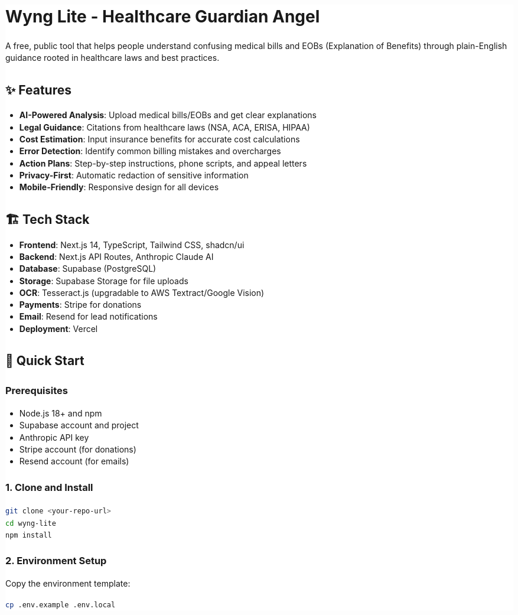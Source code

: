 # Wyng Lite - Healthcare Guardian Angel

A free, public tool that helps people understand confusing medical bills and EOBs (Explanation of Benefits) through plain-English guidance rooted in healthcare laws and best practices.

## ✨ Features

- **AI-Powered Analysis**: Upload medical bills/EOBs and get clear explanations
- **Legal Guidance**: Citations from healthcare laws (NSA, ACA, ERISA, HIPAA)
- **Cost Estimation**: Input insurance benefits for accurate cost calculations
- **Error Detection**: Identify common billing mistakes and overcharges
- **Action Plans**: Step-by-step instructions, phone scripts, and appeal letters
- **Privacy-First**: Automatic redaction of sensitive information
- **Mobile-Friendly**: Responsive design for all devices

## 🏗️ Tech Stack

- **Frontend**: Next.js 14, TypeScript, Tailwind CSS, shadcn/ui
- **Backend**: Next.js API Routes, Anthropic Claude AI
- **Database**: Supabase (PostgreSQL)
- **Storage**: Supabase Storage for file uploads
- **OCR**: Tesseract.js (upgradable to AWS Textract/Google Vision)
- **Payments**: Stripe for donations
- **Email**: Resend for lead notifications
- **Deployment**: Vercel

## 🚀 Quick Start

### Prerequisites

- Node.js 18+ and npm
- Supabase account and project
- Anthropic API key
- Stripe account (for donations)
- Resend account (for emails)

### 1. Clone and Install

```bash
git clone <your-repo-url>
cd wyng-lite
npm install
```

### 2. Environment Setup

Copy the environment template:

```bash
cp .env.example .env.local
```
